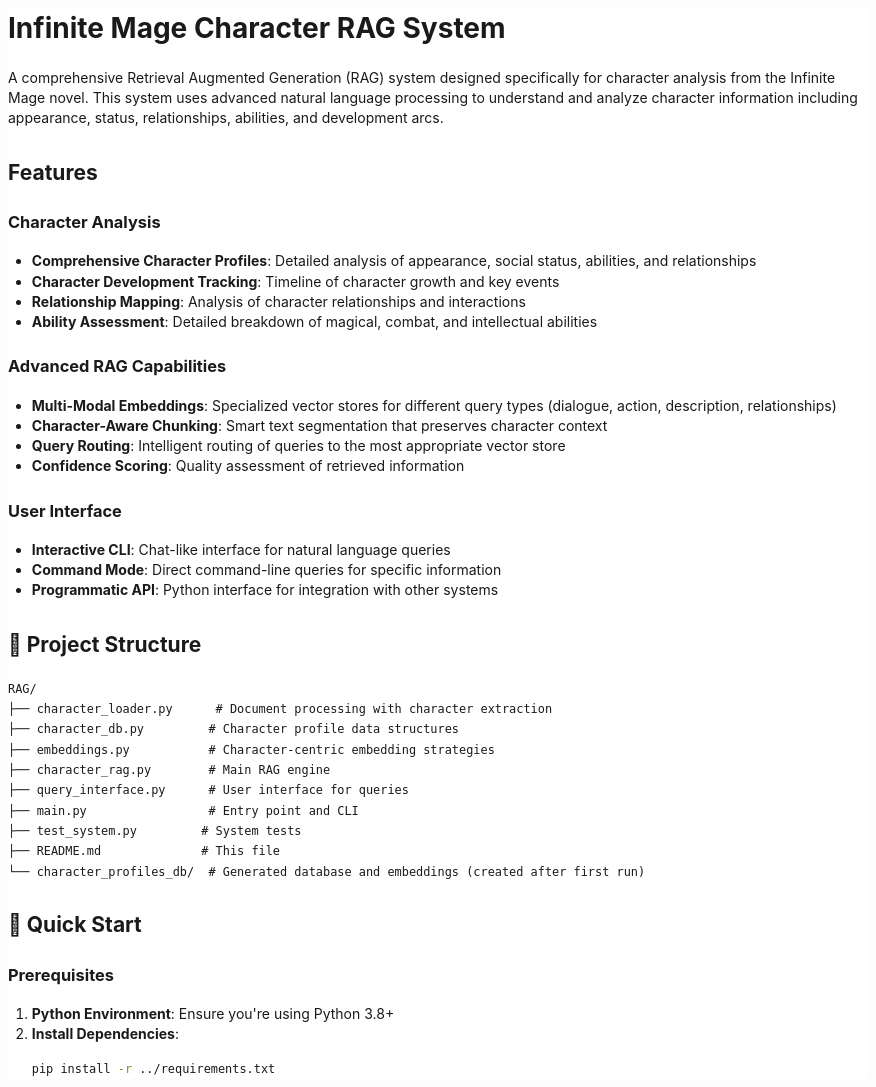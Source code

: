 # Infinite Mage Character RAG System

A comprehensive Retrieval Augmented Generation (RAG) system designed specifically for character analysis from the Infinite Mage novel. This system uses advanced natural language processing to understand and analyze character information including appearance, status, relationships, abilities, and development arcs.

## Features

### Character Analysis
- **Comprehensive Character Profiles**: Detailed analysis of appearance, social status, abilities, and relationships
- **Character Development Tracking**: Timeline of character growth and key events
- **Relationship Mapping**: Analysis of character relationships and interactions
- **Ability Assessment**: Detailed breakdown of magical, combat, and intellectual abilities

### Advanced RAG Capabilities
- **Multi-Modal Embeddings**: Specialized vector stores for different query types (dialogue, action, description, relationships)
- **Character-Aware Chunking**: Smart text segmentation that preserves character context
- **Query Routing**: Intelligent routing of queries to the most appropriate vector store
- **Confidence Scoring**: Quality assessment of retrieved information

### User Interface
- **Interactive CLI**: Chat-like interface for natural language queries
- **Command Mode**: Direct command-line queries for specific information
- **Programmatic API**: Python interface for integration with other systems

## 📁 Project Structure

```
RAG/
├── character_loader.py      # Document processing with character extraction
├── character_db.py         # Character profile data structures
├── embeddings.py           # Character-centric embedding strategies  
├── character_rag.py        # Main RAG engine
├── query_interface.py      # User interface for queries
├── main.py                 # Entry point and CLI
├── test_system.py         # System tests
├── README.md              # This file
└── character_profiles_db/  # Generated database and embeddings (created after first run)
```

## 🚀 Quick Start

### Prerequisites

1. **Python Environment**: Ensure you're using Python 3.8+
2. **Install Dependencies**:
   ```bash
   pip install -r ../requirements.txt
   ```
